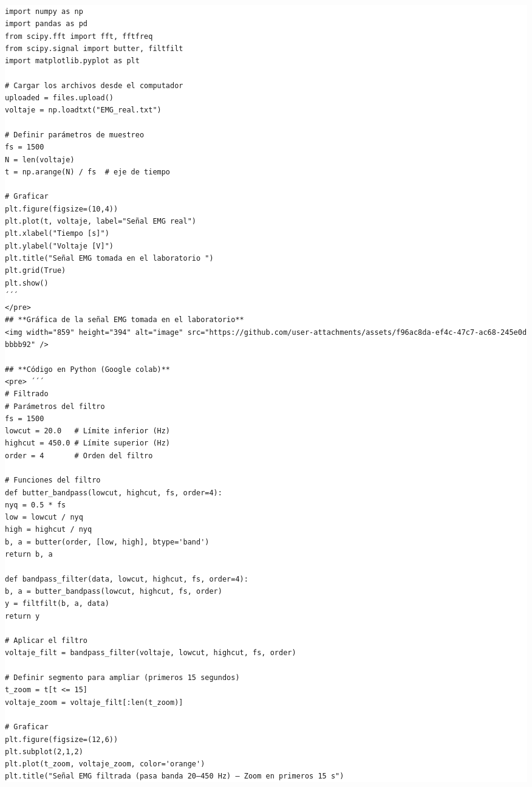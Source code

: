   ```
import numpy as np
import pandas as pd
from scipy.fft import fft, fftfreq
from scipy.signal import butter, filtfilt
import matplotlib.pyplot as plt
  
# Cargar los archivos desde el computador
uploaded = files.upload()
voltaje = np.loadtxt("EMG_real.txt")

# Definir parámetros de muestreo
fs = 1500
N = len(voltaje)
t = np.arange(N) / fs  # eje de tiempo

# Graficar
plt.figure(figsize=(10,4))
plt.plot(t, voltaje, label="Señal EMG real")
plt.xlabel("Tiempo [s]")
plt.ylabel("Voltaje [V]")
plt.title("Señal EMG tomada en el laboratorio ")
plt.grid(True)
plt.show()
  ´´´
</pre>
## **Gráfica de la señal EMG tomada en el laboratorio**
<img width="859" height="394" alt="image" src="https://github.com/user-attachments/assets/f96ac8da-ef4c-47c7-ac68-245e0dbbbb92" />

## **Código en Python (Google colab)**
<pre> ´´´
# Filtrado
# Parámetros del filtro
fs = 1500       
lowcut = 20.0   # Límite inferior (Hz)
highcut = 450.0 # Límite superior (Hz)
order = 4       # Orden del filtro

# Funciones del filtro
def butter_bandpass(lowcut, highcut, fs, order=4):
nyq = 0.5 * fs
low = lowcut / nyq
high = highcut / nyq
b, a = butter(order, [low, high], btype='band')
return b, a

def bandpass_filter(data, lowcut, highcut, fs, order=4):
b, a = butter_bandpass(lowcut, highcut, fs, order)
y = filtfilt(b, a, data)
return y

# Aplicar el filtro
voltaje_filt = bandpass_filter(voltaje, lowcut, highcut, fs, order)

# Definir segmento para ampliar (primeros 15 segundos)
t_zoom = t[t <= 15]
voltaje_zoom = voltaje_filt[:len(t_zoom)]

# Graficar
plt.figure(figsize=(12,6))
plt.subplot(2,1,2)
plt.plot(t_zoom, voltaje_zoom, color='orange')
plt.title("Señal EMG filtrada (pasa banda 20–450 Hz) — Zoom en primeros 15 s")
  ```